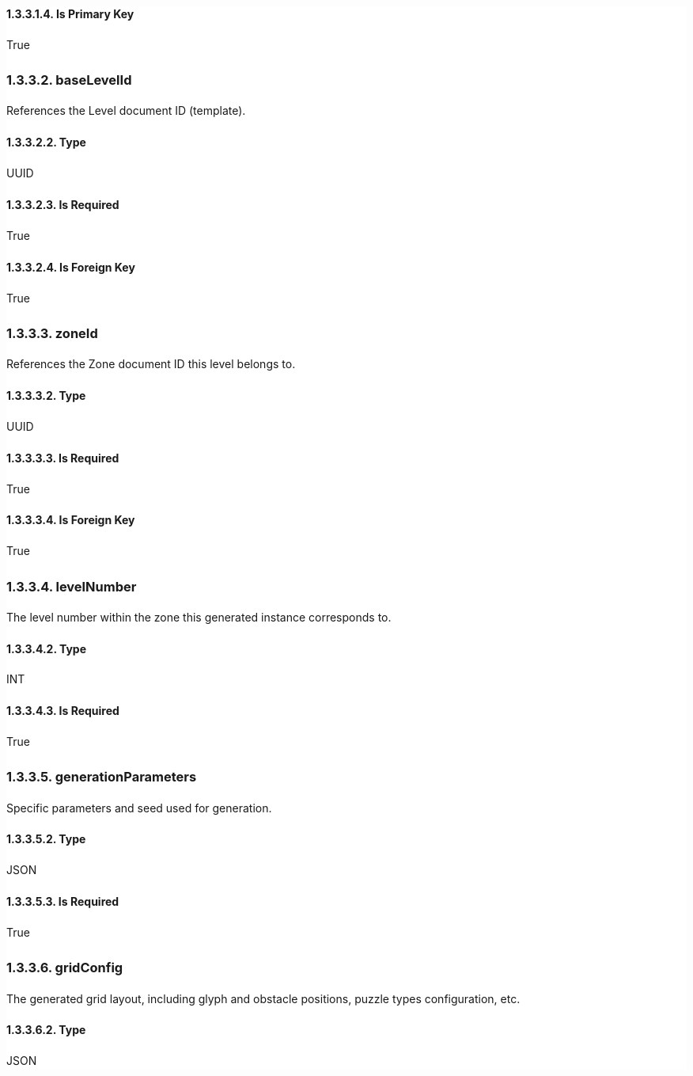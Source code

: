 #### 1.3.3.1.4. Is Primary Key
True

### 1.3.3.2. baseLevelId
References the Level document ID (template).

#### 1.3.3.2.2. Type
UUID

#### 1.3.3.2.3. Is Required
True

#### 1.3.3.2.4. Is Foreign Key
True

### 1.3.3.3. zoneId
References the Zone document ID this level belongs to.

#### 1.3.3.3.2. Type
UUID

#### 1.3.3.3.3. Is Required
True

#### 1.3.3.3.4. Is Foreign Key
True

### 1.3.3.4. levelNumber
The level number within the zone this generated instance corresponds to.

#### 1.3.3.4.2. Type
INT

#### 1.3.3.4.3. Is Required
True

### 1.3.3.5. generationParameters
Specific parameters and seed used for generation.

#### 1.3.3.5.2. Type
JSON

#### 1.3.3.5.3. Is Required
True

### 1.3.3.6. gridConfig
The generated grid layout, including glyph and obstacle positions, puzzle types configuration, etc.

#### 1.3.3.6.2. Type
JSON
